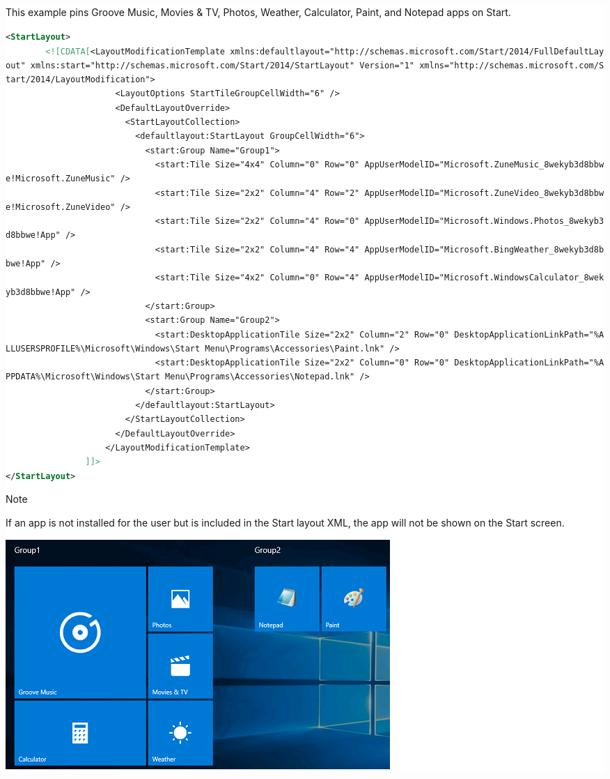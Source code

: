 This example pins Groove Music, Movies & TV, Photos, Weather, Calculator, Paint, and Notepad apps on Start.

```xml
<StartLayout>
        <![CDATA[<LayoutModificationTemplate xmlns:defaultlayout="http://schemas.microsoft.com/Start/2014/FullDefaultLayout" xmlns:start="http://schemas.microsoft.com/Start/2014/StartLayout" Version="1" xmlns="http://schemas.microsoft.com/Start/2014/LayoutModification">
                      <LayoutOptions StartTileGroupCellWidth="6" />
                      <DefaultLayoutOverride>
                        <StartLayoutCollection>
                          <defaultlayout:StartLayout GroupCellWidth="6">
                            <start:Group Name="Group1">
                              <start:Tile Size="4x4" Column="0" Row="0" AppUserModelID="Microsoft.ZuneMusic_8wekyb3d8bbwe!Microsoft.ZuneMusic" />
                              <start:Tile Size="2x2" Column="4" Row="2" AppUserModelID="Microsoft.ZuneVideo_8wekyb3d8bbwe!Microsoft.ZuneVideo" />
                              <start:Tile Size="2x2" Column="4" Row="0" AppUserModelID="Microsoft.Windows.Photos_8wekyb3d8bbwe!App" />
                              <start:Tile Size="2x2" Column="4" Row="4" AppUserModelID="Microsoft.BingWeather_8wekyb3d8bbwe!App" />
                              <start:Tile Size="4x2" Column="0" Row="4" AppUserModelID="Microsoft.WindowsCalculator_8wekyb3d8bbwe!App" />
                            </start:Group>
                            <start:Group Name="Group2">
                              <start:DesktopApplicationTile Size="2x2" Column="2" Row="0" DesktopApplicationLinkPath="%ALLUSERSPROFILE%\Microsoft\Windows\Start Menu\Programs\Accessories\Paint.lnk" />
                              <start:DesktopApplicationTile Size="2x2" Column="0" Row="0" DesktopApplicationLinkPath="%APPDATA%\Microsoft\Windows\Start Menu\Programs\Accessories\Notepad.lnk" />
                            </start:Group>
                          </defaultlayout:StartLayout>
                        </StartLayoutCollection>
                      </DefaultLayoutOverride>
                    </LayoutModificationTemplate>
                ]]>
</StartLayout>
```

>[!NOTE]
>If an app is not installed for the user but is included in the Start layout XML, the app will not be shown on the Start screen. 


![What the Start screen looks like when the XML sample is applied](images/sample-start.png)
